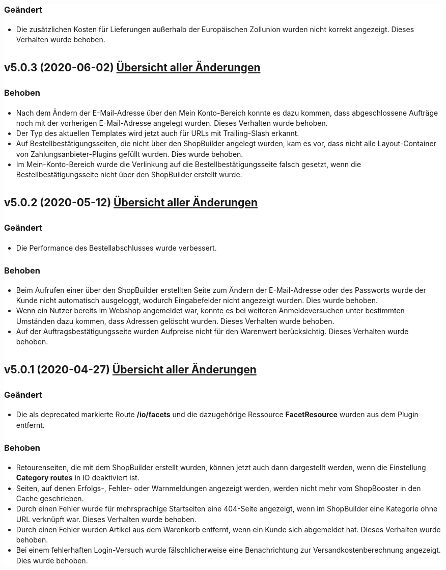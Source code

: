 ### Geändert

- Die zusätzlichen Kosten für Lieferungen außerhalb der Europäischen Zollunion wurden nicht korrekt angezeigt. Dieses Verhalten wurde behoben.

## v5.0.3 (2020-06-02) <a href="https://github.com/plentymarkets/plugin-io/compare/5.0.2...5.0.3" target="_blank" rel="noopener"><b>Übersicht aller Änderungen</b></a>

### Behoben

- Nach dem Ändern der E-Mail-Adresse über den Mein Konto-Bereich konnte es dazu kommen, dass abgeschlossene Aufträge noch mit der vorherigen E-Mail-Adresse angelegt wurden. Dieses Verhalten wurde behoben.
- Der Typ des aktuellen Templates wird jetzt auch für URLs mit Trailing-Slash erkannt.
- Auf Bestellbestätigungsseiten, die nicht über den ShopBuilder angelegt wurden, kam es vor, dass nicht alle Layout-Container von Zahlungsanbieter-Plugins gefüllt wurden. Dies wurde behoben.
- Im Mein-Konto-Bereich wurde die Verlinkung auf die Bestellbestätigungsseite falsch gesetzt, wenn die Bestellbestätigungsseite nicht über den ShopBuilder erstellt wurde.

## v5.0.2 (2020-05-12) <a href="https://github.com/plentymarkets/plugin-io/compare/5.0.1...5.0.2" target="_blank" rel="noopener"><b>Übersicht aller Änderungen</b></a>

### Geändert

- Die Performance des Bestellabschlusses wurde verbessert.

### Behoben

- Beim Aufrufen einer über den ShopBuilder erstellten Seite zum Ändern der E-Mail-Adresse oder des Passworts wurde der Kunde nicht automatisch ausgeloggt, wodurch Eingabefelder nicht angezeigt wurden. Dies wurde behoben.
- Wenn ein Nutzer bereits im Webshop angemeldet war, konnte es bei weiteren Anmeldeversuchen unter bestimmten Umständen dazu kommen, dass Adressen gelöscht wurden. Dieses Verhalten wurde behoben.
- Auf der Auftragsbestätigungsseite wurden Aufpreise nicht für den Warenwert berücksichtig. Dieses Verhalten wurde behoben.

## v5.0.1 (2020-04-27) <a href="https://github.com/plentymarkets/plugin-io/compare/5.0.0...5.0.1" target="_blank" rel="noopener"><b>Übersicht aller Änderungen</b></a>

### Geändert

- Die als deprecated markierte Route **/io/facets** und die dazugehörige Ressource **FacetResource** wurden aus dem Plugin entfernt.

### Behoben

- Retourenseiten, die mit dem ShopBuilder erstellt wurden, können jetzt auch dann dargestellt werden, wenn die Einstellung **Category routes** in IO deaktiviert ist.
- Seiten, auf denen Erfolgs-, Fehler- oder Warnmeldungen angezeigt werden, werden nicht mehr vom ShopBooster in den Cache geschrieben.
- Durch einen Fehler wurde für mehrsprachige Startseiten eine 404-Seite angezeigt, wenn im ShopBuilder eine Kategorie ohne URL verknüpft war. Dieses Verhalten wurde behoben.
- Durch einen Fehler wurden Artikel aus dem Warenkorb entfernt, wenn ein Kunde sich abgemeldet hat. Dieses Verhalten wurde behoben.
- Bei einem fehlerhaften Login-Versuch wurde fälschlicherweise eine Benachrichtung zur Versandkostenberechnung angezeigt. Dies wurde behoben.
